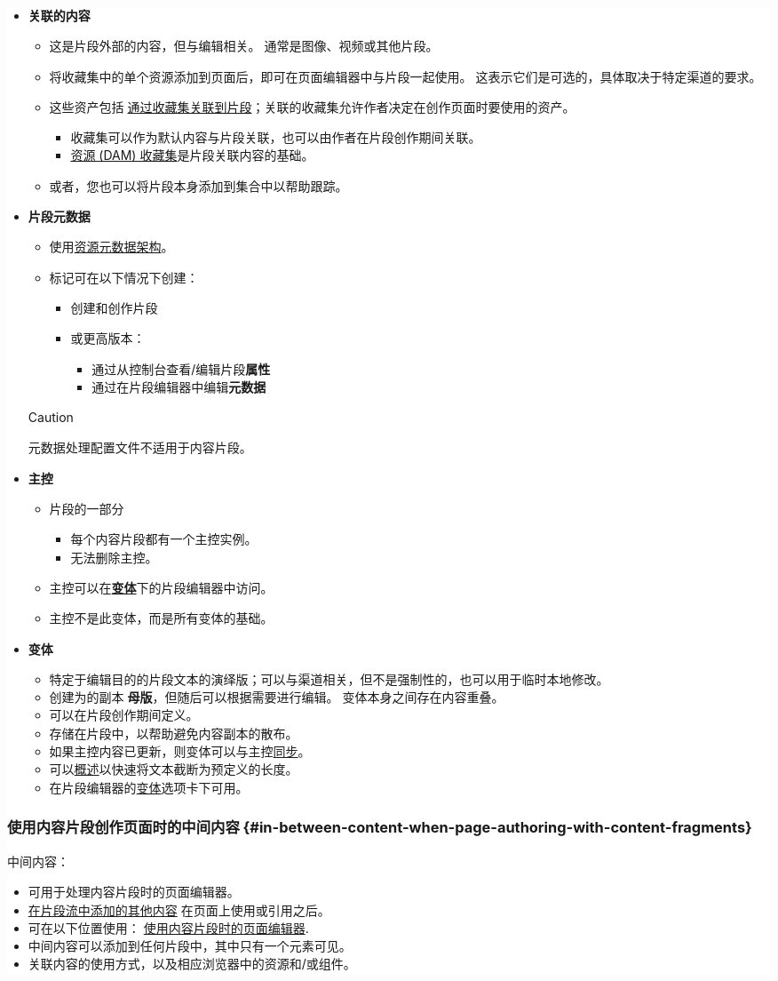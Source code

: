 * **关联的内容**

   * 这是片段外部的内容，但与编辑相关。 通常是图像、视频或其他片段。
   * 将收藏集中的单个资源添加到页面后，即可在页面编辑器中与片段一起使用。 这表示它们是可选的，具体取决于特定渠道的要求。
   * 这些资产包括 [通过收藏集关联到片段](/help/assets/content-fragments/content-fragments-assoc-content.md)；关联的收藏集允许作者决定在创作页面时要使用的资产。

      * 收藏集可以作为默认内容与片段关联，也可以由作者在片段创作期间关联。
      * [资源 (DAM) 收藏集](/help/assets/manage-collections.md)是片段关联内容的基础。
   * 或者，您也可以将片段本身添加到集合中以帮助跟踪。

* **片段元数据**

   * 使用[资源元数据架构](/help/assets/metadata-schemas.md)。
   * 标记可在以下情况下创建：

      * 创建和创作片段
      * 或更高版本：

         * 通过从控制台查看/编辑片段&#x200B;**属性**
         * 通过在片段编辑器中编辑&#x200B;**元数据**

  >[!CAUTION]
  >
  >元数据处理配置文件不适用于内容片段。

* **主控**

   * 片段的一部分

      * 每个内容片段都有一个主控实例。
      * 无法删除主控。

   * 主控可以在&#x200B;**[变体](/help/assets/content-fragments/content-fragments-variations.md)**&#x200B;下的片段编辑器中访问。
   * 主控不是此变体，而是所有变体的基础。

* **变体**

   * 特定于编辑目的的片段文本的演绎版；可以与渠道相关，但不是强制性的，也可以用于临时本地修改。
   * 创建为的副本 **母版**，但随后可以根据需要进行编辑。 变体本身之间存在内容重叠。
   * 可以在片段创作期间定义。
   * 存储在片段中，以帮助避免内容副本的散布。
   * 如果主控内容已更新，则变体可以与主控[同步](/help/assets/content-fragments/content-fragments-variations.md#synchronizing-with-master)。
   * 可以[概述](/help/assets/content-fragments/content-fragments-variations.md#summarizing-text)以快速将文本截断为预定义的长度。
   * 在片段编辑器的[变体](/help/assets/content-fragments/content-fragments-variations.md)选项卡下可用。

### 使用内容片段创作页面时的中间内容 {#in-between-content-when-page-authoring-with-content-fragments}

中间内容：

* 可用于处理内容片段时的页面编辑器。
* [在片段流中添加的其他内容](/help/sites-cloud/authoring/fundamentals/content-fragments.md#adding-in-between-content) 在页面上使用或引用之后。
* 可在以下位置使用： [使用内容片段时的页面编辑器](/help/sites-cloud/authoring/fundamentals/content-fragments.md).
* 中间内容可以添加到任何片段中，其中只有一个元素可见。
* 关联内容的使用方式，以及相应浏览器中的资源和/或组件。
